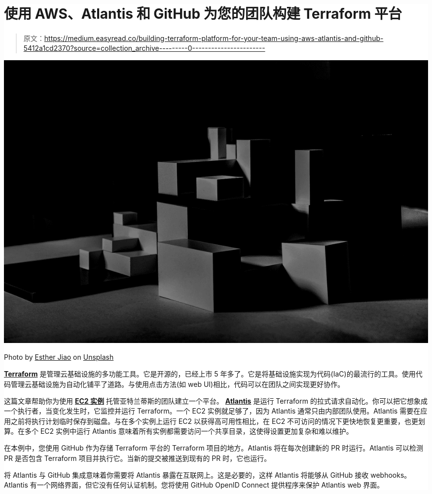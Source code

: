 # 使用 AWS、Atlantis 和 GitHub 为您的团队构建 Terraform 平台

> 原文：<https://medium.easyread.co/building-terraform-platform-for-your-team-using-aws-atlantis-and-github-5412a1cd2370?source=collection_archive---------0----------------------->

![](img/a5ff022ae2a2faba13b47867e2de9cb4.png)

Photo by [Esther Jiao](https://unsplash.com/@estherrj?utm_source=medium&utm_medium=referral) on [Unsplash](https://unsplash.com?utm_source=medium&utm_medium=referral)

[**Terraform**](https://www.terraform.io/) 是管理云基础设施的多功能工具。它是开源的，已经上市 5 年多了。它是将基础设施实现为代码(IaC)的最流行的工具。使用代码管理云基础设施为自动化铺平了道路。与使用点击方法(如 web UI)相比，代码可以在团队之间实现更好协作。

这篇文章帮助你为使用 [**EC2 实例**](https://aws.amazon.com/id/ec2/instance-types/) 托管亚特兰蒂斯的团队建立一个平台。 [**Atlantis**](https://www.runatlantis.io/) 是运行 Terraform 的拉式请求自动化。你可以把它想象成一个执行者，当变化发生时，它监控并运行 Terraform。一个 EC2 实例就足够了，因为 Atlantis 通常只由内部团队使用。Atlantis 需要在应用之前将执行计划临时保存到磁盘。与在多个实例上运行 EC2 以获得高可用性相比，在 EC2 不可访问的情况下更快地恢复更重要，也更划算。在多个 EC2 实例中运行 Atlantis 意味着所有实例都需要访问一个共享目录，这使得设置更加复杂和难以维护。

在本例中，您使用 GitHub 作为存储 Terraform 平台的 Terraform 项目的地方。Atlantis 将在每次创建新的 PR 时运行。Atlantis 可以检测 PR 是否包含 Terraform 项目并执行它。当新的提交被推送到现有的 PR 时，它也运行。

将 Atlantis 与 GitHub 集成意味着你需要将 Atlantis 暴露在互联网上。这是必要的，这样 Atlantis 将能够从 GitHub 接收 webhooks。Atlantis 有一个网络界面，但它没有任何认证机制。您将使用 GitHub OpenID Connect 提供程序来保护 Atlantis web 界面。

